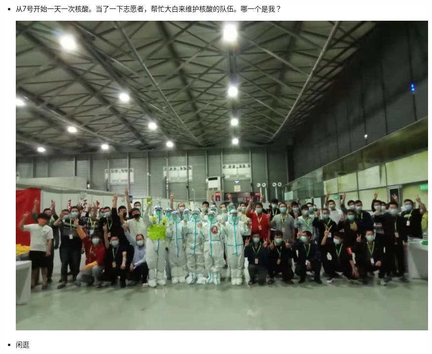 - 从7号开始一天一次核酸。当了一下志愿者，帮忙大白来维护核酸的队伍。哪一个是我？

  ![image-20220410144741146](/assets/images/image-20220410144741146.png)

- 闲逛
